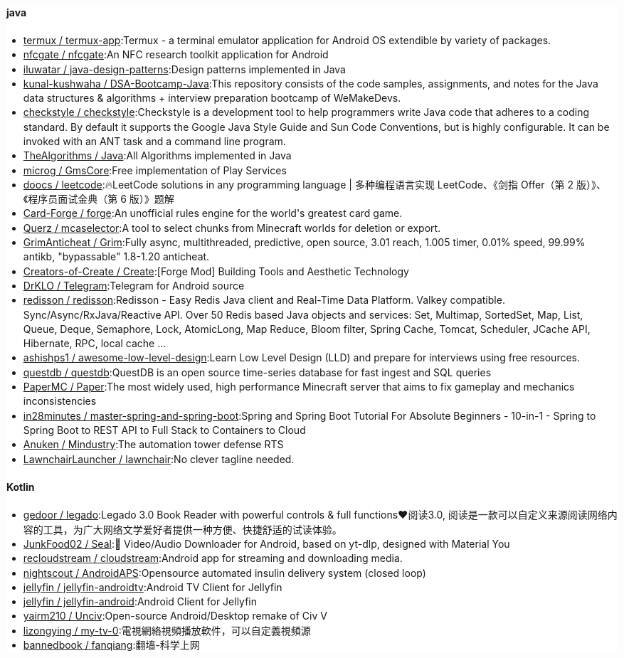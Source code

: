 #### java
* [termux / termux-app](https://github.com/termux/termux-app):Termux - a terminal emulator application for Android OS extendible by variety of packages.
* [nfcgate / nfcgate](https://github.com/nfcgate/nfcgate):An NFC research toolkit application for Android
* [iluwatar / java-design-patterns](https://github.com/iluwatar/java-design-patterns):Design patterns implemented in Java
* [kunal-kushwaha / DSA-Bootcamp-Java](https://github.com/kunal-kushwaha/DSA-Bootcamp-Java):This repository consists of the code samples, assignments, and notes for the Java data structures & algorithms + interview preparation bootcamp of WeMakeDevs.
* [checkstyle / checkstyle](https://github.com/checkstyle/checkstyle):Checkstyle is a development tool to help programmers write Java code that adheres to a coding standard. By default it supports the Google Java Style Guide and Sun Code Conventions, but is highly configurable. It can be invoked with an ANT task and a command line program.
* [TheAlgorithms / Java](https://github.com/TheAlgorithms/Java):All Algorithms implemented in Java
* [microg / GmsCore](https://github.com/microg/GmsCore):Free implementation of Play Services
* [doocs / leetcode](https://github.com/doocs/leetcode):🔥LeetCode solutions in any programming language | 多种编程语言实现 LeetCode、《剑指 Offer（第 2 版）》、《程序员面试金典（第 6 版）》题解
* [Card-Forge / forge](https://github.com/Card-Forge/forge):An unofficial rules engine for the world's greatest card game.
* [Querz / mcaselector](https://github.com/Querz/mcaselector):A tool to select chunks from Minecraft worlds for deletion or export.
* [GrimAnticheat / Grim](https://github.com/GrimAnticheat/Grim):Fully async, multithreaded, predictive, open source, 3.01 reach, 1.005 timer, 0.01% speed, 99.99% antikb, "bypassable" 1.8-1.20 anticheat.
* [Creators-of-Create / Create](https://github.com/Creators-of-Create/Create):[Forge Mod] Building Tools and Aesthetic Technology
* [DrKLO / Telegram](https://github.com/DrKLO/Telegram):Telegram for Android source
* [redisson / redisson](https://github.com/redisson/redisson):Redisson - Easy Redis Java client and Real-Time Data Platform. Valkey compatible. Sync/Async/RxJava/Reactive API. Over 50 Redis based Java objects and services: Set, Multimap, SortedSet, Map, List, Queue, Deque, Semaphore, Lock, AtomicLong, Map Reduce, Bloom filter, Spring Cache, Tomcat, Scheduler, JCache API, Hibernate, RPC, local cache ...
* [ashishps1 / awesome-low-level-design](https://github.com/ashishps1/awesome-low-level-design):Learn Low Level Design (LLD) and prepare for interviews using free resources.
* [questdb / questdb](https://github.com/questdb/questdb):QuestDB is an open source time-series database for fast ingest and SQL queries
* [PaperMC / Paper](https://github.com/PaperMC/Paper):The most widely used, high performance Minecraft server that aims to fix gameplay and mechanics inconsistencies
* [in28minutes / master-spring-and-spring-boot](https://github.com/in28minutes/master-spring-and-spring-boot):Spring and Spring Boot Tutorial For Absolute Beginners - 10-in-1 - Spring to Spring Boot to REST API to Full Stack to Containers to Cloud
* [Anuken / Mindustry](https://github.com/Anuken/Mindustry):The automation tower defense RTS
* [LawnchairLauncher / lawnchair](https://github.com/LawnchairLauncher/lawnchair):No clever tagline needed.

#### Kotlin
* [gedoor / legado](https://github.com/gedoor/legado):Legado 3.0 Book Reader with powerful controls & full functions❤️阅读3.0, 阅读是一款可以自定义来源阅读网络内容的工具，为广大网络文学爱好者提供一种方便、快捷舒适的试读体验。
* [JunkFood02 / Seal](https://github.com/JunkFood02/Seal):🦭 Video/Audio Downloader for Android, based on yt-dlp, designed with Material You
* [recloudstream / cloudstream](https://github.com/recloudstream/cloudstream):Android app for streaming and downloading media.
* [nightscout / AndroidAPS](https://github.com/nightscout/AndroidAPS):Opensource automated insulin delivery system (closed loop)
* [jellyfin / jellyfin-androidtv](https://github.com/jellyfin/jellyfin-androidtv):Android TV Client for Jellyfin
* [jellyfin / jellyfin-android](https://github.com/jellyfin/jellyfin-android):Android Client for Jellyfin
* [yairm210 / Unciv](https://github.com/yairm210/Unciv):Open-source Android/Desktop remake of Civ V
* [lizongying / my-tv-0](https://github.com/lizongying/my-tv-0):電視網絡視頻播放軟件，可以自定義視頻源
* [bannedbook / fanqiang](https://github.com/bannedbook/fanqiang):翻墙-科学上网